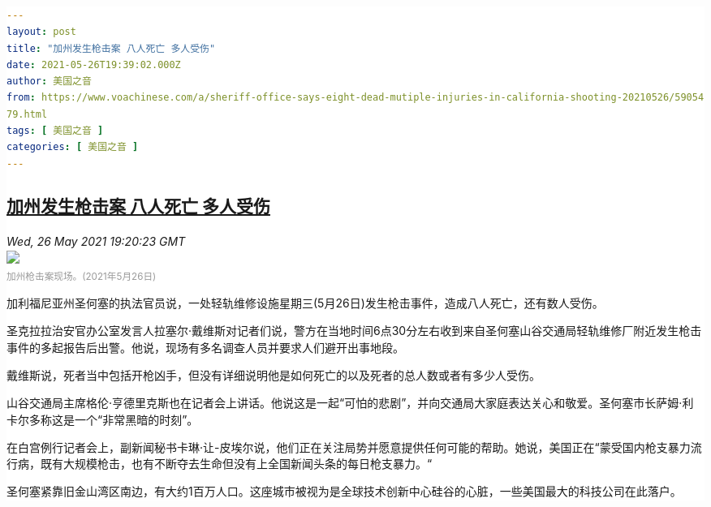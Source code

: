 ```yaml
---
layout: post
title: "加州发生枪击案 八人死亡 多人受伤"
date: 2021-05-26T19:39:02.000Z
author: 美国之音
from: https://www.voachinese.com/a/sheriff-office-says-eight-dead-mutiple-injuries-in-california-shooting-20210526/5905479.html
tags: [ 美国之音 ]
categories: [ 美国之音 ]
---
```


[加州发生枪击案 八人死亡 多人受伤](https://www.voachinese.com/a/sheriff-office-says-eight-dead-mutiple-injuries-in-california-shooting-20210526/5905479.html)
------

<div>
<div><i>Wed, 26 May 2021 19:20:23 GMT</i></div><img src="https://images.weserv.nl?url=gdb.voanews.com/21A10EE4-473B-4F27-BD53-657F4741FEF0_r1_s_w900.jpg" width="100%"><div><small style="color: #999;">加州枪击案现场。(2021年5月26日)</small></div><p>加利福尼亚州圣何塞的执法官员说，一处轻轨维修设施星期三(5月26日)发生枪击事件，造成八人死亡，还有数人受伤。</p><p>圣克拉拉治安官办公室发言人拉塞尔·戴维斯对记者们说，警方在当地时间6点30分左右收到来自圣何塞山谷交通局轻轨维修厂附近发生枪击事件的多起报告后出警。他说，现场有多名调查人员并要求人们避开出事地段。</p><p>戴维斯说，死者当中包括开枪凶手，但没有详细说明他是如何死亡的以及死者的总人数或者有多少人受伤。</p><p>山谷交通局主席格伦·亨德里克斯也在记者会上讲话。他说这是一起“可怕的悲剧”，并向交通局大家庭表达关心和敬爱。圣何塞市长萨姆·利卡尔多称这是一个“非常黑暗的时刻”。</p><p>在白宫例行记者会上，副新闻秘书卡琳·让-皮埃尔说，他们正在关注局势并愿意提供任何可能的帮助。她说，美国正在“蒙受国内枪支暴力流行病，既有大规模枪击，也有不断夺去生命但没有上全国新闻头条的每日枪支暴力。“</p><p>圣何塞紧靠旧金山湾区南边，有大约1百万人口。这座城市被视为是全球技术创新中心硅谷的心脏，一些美国最大的科技公司在此落户。</p>
</div>
